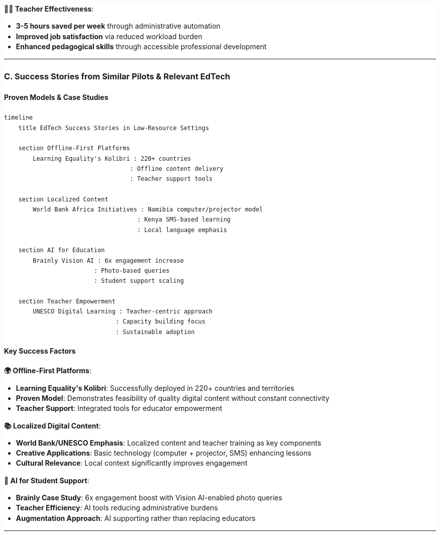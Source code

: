 **👨‍🏫 Teacher Effectiveness**:
- **3-5 hours saved per week** through administrative automation
- **Improved job satisfaction** via reduced workload burden
- **Enhanced pedagogical skills** through accessible professional development

---

### C. Success Stories from Similar Pilots & Relevant EdTech

#### Proven Models & Case Studies

```mermaid
timeline
    title EdTech Success Stories in Low-Resource Settings
    
    section Offline-First Platforms
        Learning Equality's Kolibri : 220+ countries
                                   : Offline content delivery
                                   : Teacher support tools
    
    section Localized Content
        World Bank Africa Initiatives : Namibia computer/projector model
                                     : Kenya SMS-based learning
                                     : Local language emphasis
    
    section AI for Education
        Brainly Vision AI : 6x engagement increase
                         : Photo-based queries
                         : Student support scaling
    
    section Teacher Empowerment
        UNESCO Digital Learning : Teacher-centric approach
                               : Capacity building focus
                               : Sustainable adoption
```

#### Key Success Factors

**🌍 Offline-First Platforms**:
- **Learning Equality's Kolibri**: Successfully deployed in 220+ countries and territories
- **Proven Model**: Demonstrates feasibility of quality digital content without constant connectivity
- **Teacher Support**: Integrated tools for educator empowerment

**📚 Localized Digital Content**:
- **World Bank/UNESCO Emphasis**: Localized content and teacher training as key components
- **Creative Applications**: Basic technology (computer + projector, SMS) enhancing lessons
- **Cultural Relevance**: Local context significantly improves engagement

**🤖 AI for Student Support**:
- **Brainly Case Study**: 6x engagement boost with Vision AI-enabled photo queries
- **Teacher Efficiency**: AI tools reducing administrative burdens
- **Augmentation Approach**: AI supporting rather than replacing educators

---